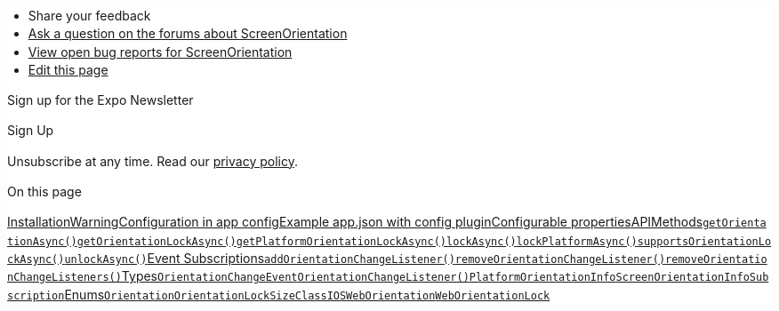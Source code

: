 * Share your feedback
* [Ask a question on the forums about ScreenOrientation](https://chat.expo.dev/)
* [View open bug reports for ScreenOrientation](https://github.com/expo/expo/labels/ScreenOrientation)
* [Edit this page](https://github.com/expo/expo/edit/main/docs/pages/versions/v52.0.0/sdk/screen-orientation.mdx)

Sign up for the Expo Newsletter

Sign Up

Unsubscribe at any time. Read our [privacy policy](https://expo.dev/privacy).

On this page

[Installation](/versions/v52.0.0/sdk/screen-orientation/#installation)[Warning](/versions/v52.0.0/sdk/screen-orientation/#warning)[Configuration in app config](/versions/v52.0.0/sdk/screen-orientation/#configuration-in-app-config)[Example app.json with config plugin](/versions/v52.0.0/sdk/screen-orientation/#example-appjson-with-config-plugin)[Configurable properties](/versions/v52.0.0/sdk/screen-orientation/#configurable-properties)[API](/versions/v52.0.0/sdk/screen-orientation/#api)[Methods](/versions/v52.0.0/sdk/screen-orientation/#methods)[`getOrientationAsync()`](/versions/v52.0.0/sdk/screen-orientation/#screenorientationgetorientationasync)[`getOrientationLockAsync()`](/versions/v52.0.0/sdk/screen-orientation/#screenorientationgetorientationlockasync)[`getPlatformOrientationLockAsync()`](/versions/v52.0.0/sdk/screen-orientation/#screenorientationgetplatformorientationlockasync)[`lockAsync()`](/versions/v52.0.0/sdk/screen-orientation/#screenorientationlockasyncorientationlock)[`lockPlatformAsync()`](/versions/v52.0.0/sdk/screen-orientation/#screenorientationlockplatformasyncoptions)[`supportsOrientationLockAsync()`](/versions/v52.0.0/sdk/screen-orientation/#screenorientationsupportsorientationlockasyncorientationlock)[`unlockAsync()`](/versions/v52.0.0/sdk/screen-orientation/#screenorientationunlockasync)[Event Subscriptions](/versions/v52.0.0/sdk/screen-orientation/#event-subscriptions)[`addOrientationChangeListener()`](/versions/v52.0.0/sdk/screen-orientation/#screenorientationaddorientationchangelistenerlistener)[`removeOrientationChangeListener()`](/versions/v52.0.0/sdk/screen-orientation/#screenorientationremoveorientationchangelistenersubscription)[`removeOrientationChangeListeners()`](/versions/v52.0.0/sdk/screen-orientation/#screenorientationremoveorientationchangelisteners)[Types](/versions/v52.0.0/sdk/screen-orientation/#types)[`OrientationChangeEvent`](/versions/v52.0.0/sdk/screen-orientation/#orientationchangeevent)[`OrientationChangeListener()`](/versions/v52.0.0/sdk/screen-orientation/#orientationchangelistenerevent)[`PlatformOrientationInfo`](/versions/v52.0.0/sdk/screen-orientation/#platformorientationinfo)[`ScreenOrientationInfo`](/versions/v52.0.0/sdk/screen-orientation/#screenorientationinfo)[`Subscription`](/versions/v52.0.0/sdk/screen-orientation/#subscription)[Enums](/versions/v52.0.0/sdk/screen-orientation/#enums)[`Orientation`](/versions/v52.0.0/sdk/screen-orientation/#orientation)[`OrientationLock`](/versions/v52.0.0/sdk/screen-orientation/#orientationlock)[`SizeClassIOS`](/versions/v52.0.0/sdk/screen-orientation/#sizeclassios)[`WebOrientation`](/versions/v52.0.0/sdk/screen-orientation/#weborientation)[`WebOrientationLock`](/versions/v52.0.0/sdk/screen-orientation/#weborientationlock)